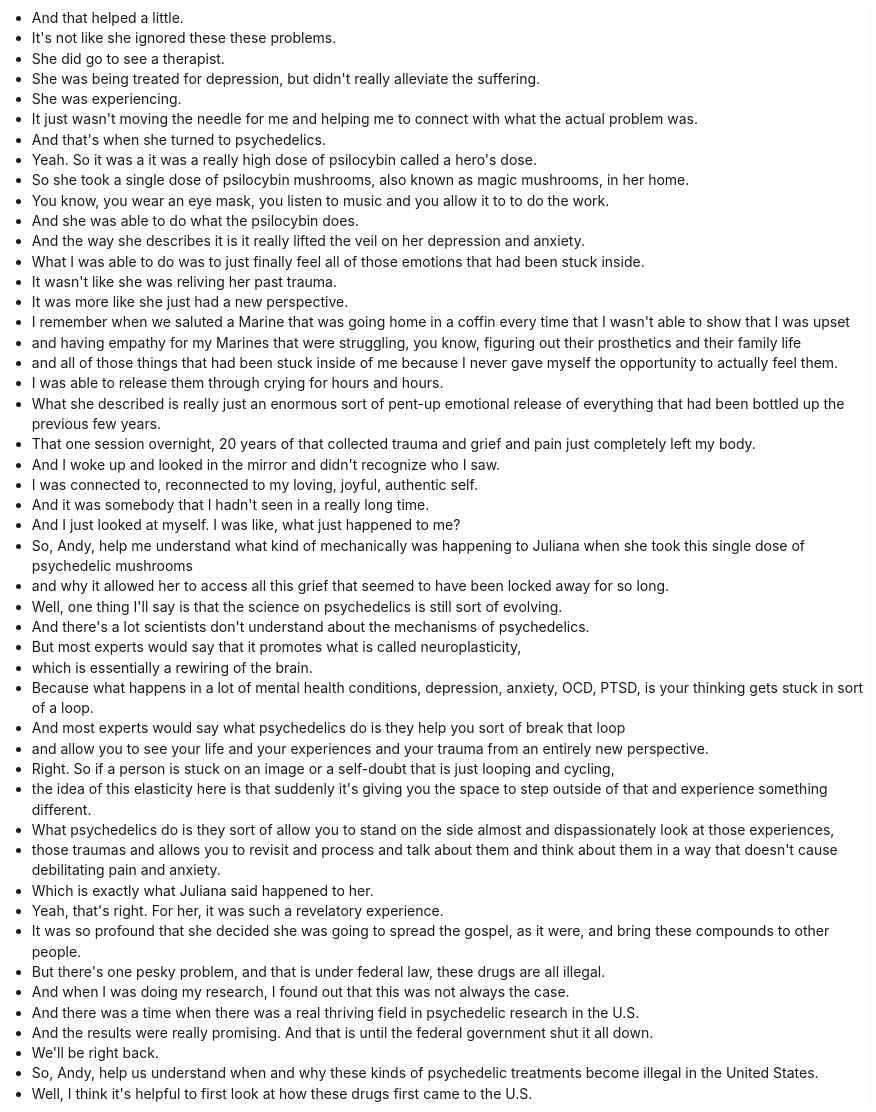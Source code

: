 *  And that helped a little.
*  It's not like she ignored these these problems.
*  She did go to see a therapist.
*  She was being treated for depression, but didn't really alleviate the suffering.
*  She was experiencing.
*  It just wasn't moving the needle for me and helping me to connect with what the actual problem was.
*  And that's when she turned to psychedelics.
*  Yeah. So it was a it was a really high dose of psilocybin called a hero's dose.
*  So she took a single dose of psilocybin mushrooms, also known as magic mushrooms, in her home.
*  You know, you wear an eye mask, you listen to music and you allow it to to do the work.
*  And she was able to do what the psilocybin does.
*  And the way she describes it is it really lifted the veil on her depression and anxiety.
*  What I was able to do was to just finally feel all of those emotions that had been stuck inside.
*  It wasn't like she was reliving her past trauma.
*  It was more like she just had a new perspective.
*  I remember when we saluted a Marine that was going home in a coffin every time that I wasn't able to show that I was upset
*  and having empathy for my Marines that were struggling, you know, figuring out their prosthetics and their family life
*  and all of those things that had been stuck inside of me because I never gave myself the opportunity to actually feel them.
*  I was able to release them through crying for hours and hours.
*  What she described is really just an enormous sort of pent-up emotional release of everything that had been bottled up the previous few years.
*  That one session overnight, 20 years of that collected trauma and grief and pain just completely left my body.
*  And I woke up and looked in the mirror and didn't recognize who I saw.
*  I was connected to, reconnected to my loving, joyful, authentic self.
*  And it was somebody that I hadn't seen in a really long time.
*  And I just looked at myself. I was like, what just happened to me?
*  So, Andy, help me understand what kind of mechanically was happening to Juliana when she took this single dose of psychedelic mushrooms
*  and why it allowed her to access all this grief that seemed to have been locked away for so long.
*  Well, one thing I'll say is that the science on psychedelics is still sort of evolving.
*  And there's a lot scientists don't understand about the mechanisms of psychedelics.
*  But most experts would say that it promotes what is called neuroplasticity,
*  which is essentially a rewiring of the brain.
*  Because what happens in a lot of mental health conditions, depression, anxiety, OCD, PTSD, is your thinking gets stuck in sort of a loop.
*  And most experts would say what psychedelics do is they help you sort of break that loop
*  and allow you to see your life and your experiences and your trauma from an entirely new perspective.
*  Right. So if a person is stuck on an image or a self-doubt that is just looping and cycling,
*  the idea of this elasticity here is that suddenly it's giving you the space to step outside of that and experience something different.
*  What psychedelics do is they sort of allow you to stand on the side almost and dispassionately look at those experiences,
*  those traumas and allows you to revisit and process and talk about them and think about them in a way that doesn't cause debilitating pain and anxiety.
*  Which is exactly what Juliana said happened to her.
*  Yeah, that's right. For her, it was such a revelatory experience.
*  It was so profound that she decided she was going to spread the gospel, as it were, and bring these compounds to other people.
*  But there's one pesky problem, and that is under federal law, these drugs are all illegal.
*  And when I was doing my research, I found out that this was not always the case.
*  And there was a time when there was a real thriving field in psychedelic research in the U.S.
*  And the results were really promising. And that is until the federal government shut it all down.
*  We'll be right back.
*  So, Andy, help us understand when and why these kinds of psychedelic treatments become illegal in the United States.
*  Well, I think it's helpful to first look at how these drugs first came to the U.S.